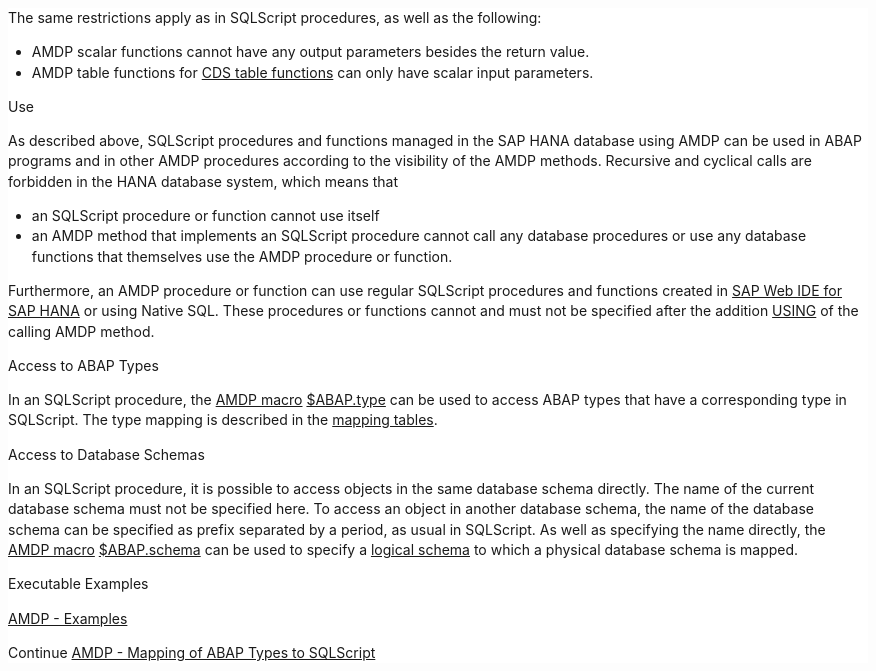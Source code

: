 The same restrictions apply as in SQLScript procedures, as well as the following:

-   AMDP scalar functions cannot have any output parameters besides the return value.
-   AMDP table functions for [CDS table functions](javascript:call_link\('abencds_table_function_glosry.htm'\) "Glossary Entry") can only have scalar input parameters.

Use   

As described above, SQLScript procedures and functions managed in the SAP HANA database using AMDP can be used in ABAP programs and in other AMDP procedures according to the visibility of the AMDP methods. Recursive and cyclical calls are forbidden in the HANA database system, which means that

-   an SQLScript procedure or function cannot use itself
-   an AMDP method that implements an SQLScript procedure cannot call any database procedures or use any database functions that themselves use the AMDP procedure or function.

Furthermore, an AMDP procedure or function can use regular SQLScript procedures and functions created in [SAP Web IDE for SAP HANA](javascript:call_link\('abensap_web_ide_for_sap_han_glosry.htm'\) "Glossary Entry") or using Native SQL. These procedures or functions cannot and must not be specified after the addition [USING](javascript:call_link\('abapmethod_by_db_proc.htm'\)) of the calling AMDP method.

Access to ABAP Types   

In an SQLScript procedure, the [AMDP macro](javascript:call_link\('abenamdp_macro_glosry.htm'\) "Glossary Entry") [$ABAP.type](javascript:call_link\('abenamdp_abap_types.htm'\)) can be used to access ABAP types that have a corresponding type in SQLScript. The type mapping is described in the [mapping tables](javascript:call_link\('abenamdp_hdb_sqlscript_mapping.htm'\)).

Access to Database Schemas   

In an SQLScript procedure, it is possible to access objects in the same database schema directly. The name of the current database schema must not be specified here. To access an object in another database schema, the name of the database schema can be specified as prefix separated by a period, as usual in SQLScript. As well as specifying the name directly, the [AMDP macro](javascript:call_link\('abenamdp_macro_glosry.htm'\) "Glossary Entry") [$ABAP.schema](javascript:call_link\('abenamdp_logical_db_schemas.htm'\)) can be used to specify a [logical schema](javascript:call_link\('abenlogical_schema_glosry.htm'\) "Glossary Entry") to which a physical database schema is mapped.

Executable Examples

[AMDP - Examples](javascript:call_link\('abenamdp_abexas.htm'\))

Continue
[AMDP - Mapping of ABAP Types to SQLScript](javascript:call_link\('abenamdp_hdb_sqlscript_mapping.htm'\))